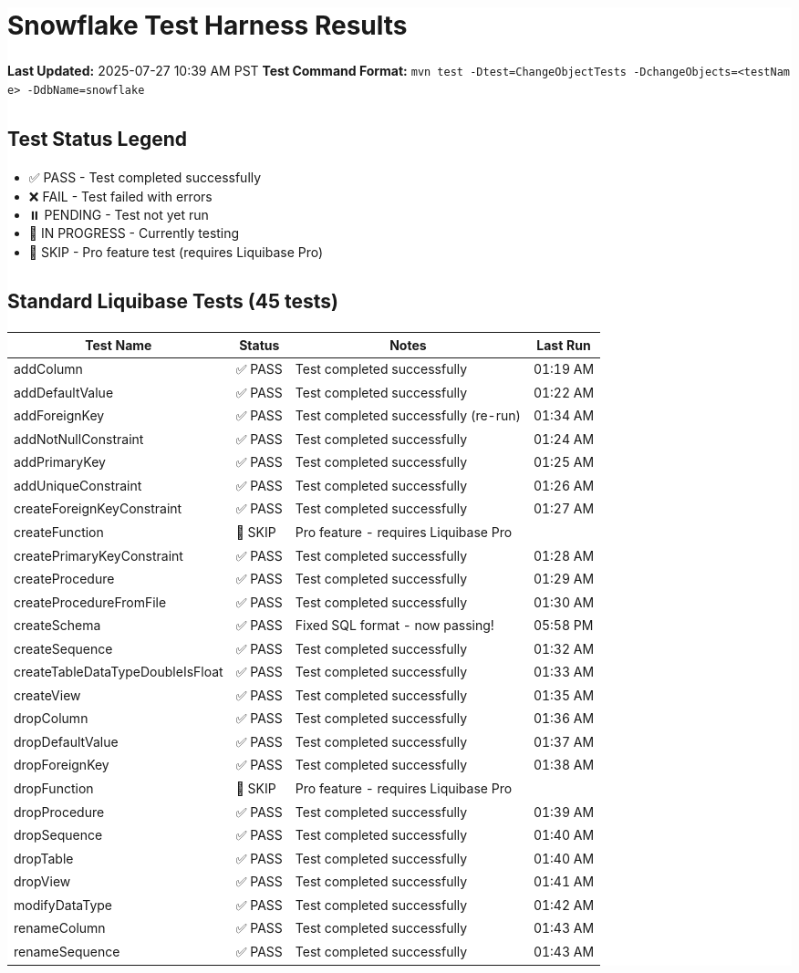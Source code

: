 # Snowflake Test Harness Results
**Last Updated:** 2025-07-27 10:39 AM PST
**Test Command Format:** `mvn test -Dtest=ChangeObjectTests -DchangeObjects=<testName> -DdbName=snowflake`

## Test Status Legend
- ✅ PASS - Test completed successfully
- ❌ FAIL - Test failed with errors
- ⏸️ PENDING - Test not yet run
- 🔄 IN PROGRESS - Currently testing
- 🚫 SKIP - Pro feature test (requires Liquibase Pro)

## Standard Liquibase Tests (45 tests)

| Test Name | Status | Notes | Last Run |
|-----------|--------|-------|----------|
| addColumn | ✅ PASS | Test completed successfully | 01:19 AM |
| addDefaultValue | ✅ PASS | Test completed successfully | 01:22 AM |
| addForeignKey | ✅ PASS | Test completed successfully (re-run) | 01:34 AM |
| addNotNullConstraint | ✅ PASS | Test completed successfully | 01:24 AM |
| addPrimaryKey | ✅ PASS | Test completed successfully | 01:25 AM |
| addUniqueConstraint | ✅ PASS | Test completed successfully | 01:26 AM |
| createForeignKeyConstraint | ✅ PASS | Test completed successfully | 01:27 AM |
| createFunction | 🚫 SKIP | Pro feature - requires Liquibase Pro | |
| createPrimaryKeyConstraint | ✅ PASS | Test completed successfully | 01:28 AM |
| createProcedure | ✅ PASS | Test completed successfully | 01:29 AM |
| createProcedureFromFile | ✅ PASS | Test completed successfully | 01:30 AM |
| createSchema | ✅ PASS | Fixed SQL format - now passing! | 05:58 PM |
| createSequence | ✅ PASS | Test completed successfully | 01:32 AM |
| createTableDataTypeDoubleIsFloat | ✅ PASS | Test completed successfully | 01:33 AM |
| createView | ✅ PASS | Test completed successfully | 01:35 AM |
| dropColumn | ✅ PASS | Test completed successfully | 01:36 AM |
| dropDefaultValue | ✅ PASS | Test completed successfully | 01:37 AM |
| dropForeignKey | ✅ PASS | Test completed successfully | 01:38 AM |
| dropFunction | 🚫 SKIP | Pro feature - requires Liquibase Pro | |
| dropProcedure | ✅ PASS | Test completed successfully | 01:39 AM |
| dropSequence | ✅ PASS | Test completed successfully | 01:40 AM |
| dropTable | ✅ PASS | Test completed successfully | 01:40 AM |
| dropView | ✅ PASS | Test completed successfully | 01:41 AM |
| modifyDataType | ✅ PASS | Test completed successfully | 01:42 AM |
| renameColumn | ✅ PASS | Test completed successfully | 01:43 AM |
| renameSequence | ✅ PASS | Test completed successfully | 01:43 AM |